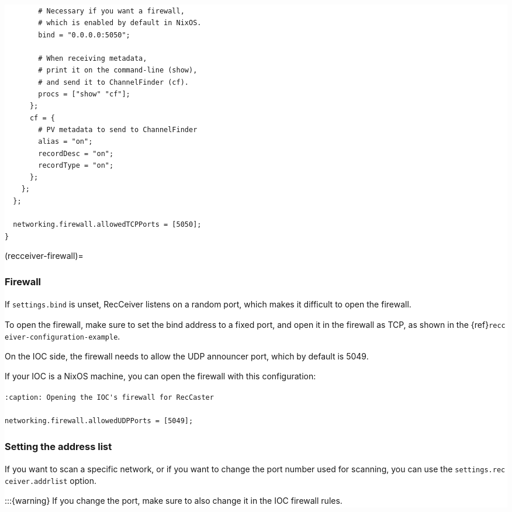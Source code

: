 ```{code-block} nix
        # Necessary if you want a firewall,
        # which is enabled by default in NixOS.
        bind = "0.0.0.0:5050";

        # When receiving metadata,
        # print it on the command-line (show),
        # and send it to ChannelFinder (cf).
        procs = ["show" "cf"];
      };
      cf = {
        # PV metadata to send to ChannelFinder
        alias = "on";
        recordDesc = "on";
        recordType = "on";
      };
    };
  };

  networking.firewall.allowedTCPPorts = [5050];
}
```

(recceiver-firewall)=
### Firewall

If `settings.bind` is unset,
RecCeiver listens on a random port,
which makes it difficult to open the firewall.

To open the firewall,
make sure to set the bind address to a fixed port,
and open it in the firewall as TCP,
as shown in the {ref}`recceiver-configuration-example`.

On the IOC side,
the firewall needs to allow the UDP announcer port,
which by default is 5049.

If your IOC is a NixOS machine,
you can open the firewall with this configuration:

```{code-block} nix
:caption: Opening the IOC's firewall for RecCaster

networking.firewall.allowedUDPPorts = [5049];
```

### Setting the address list

If you want to scan a specific network,
or if you want to change the port number used for scanning,
you can use the `settings.recceiver.addrlist` option.

:::{warning}
If you change the port,
make sure to also change it in the IOC firewall rules.


[channelfinder configuration]: https://channelfinder.readthedocs.io/en/latest/config.html
[channelfinder introduction]: https://channelfinder.readthedocs.io/en/latest/overview.html
[recceiver demo.conf]: https://github.com/ChannelFinder/recsync/blob/1.6/server/demo.conf